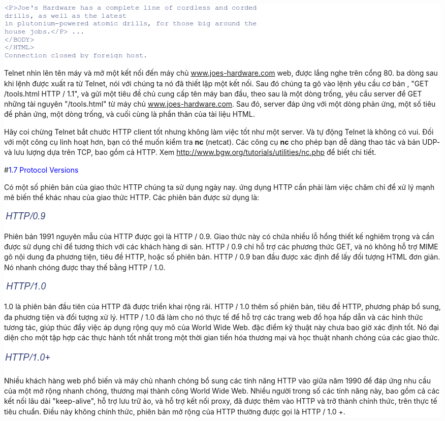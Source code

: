 
![](https://github.com/thanhnhut/sysadmin_level1/blob/master/Task30_HTTP_The_Difintive_Guide_Page_11to17/Images/11.png)


Telnet nhìn lên tên máy và mở một kết nối đến máy chủ www.joes-hardware.com web, được lắng nghe trên cổng 80. ba dòng sau khi lệnh được xuất ra từ Telnet, nói với chúng ta nó đã thiết lập một kết nối. Sau đó chúng ta gõ vào lệnh yêu cầu cơ bản , "GET /tools.html HTTP / 1.1", và gửi một tiêu đề chủ cung cấp tên máy ban đầu, theo sau là một dòng trống, yêu cầu server để GET những tài nguyên "/tools.html" từ máy chủ www.joes-hardware.com. Sau đó, server đáp ứng với một dòng phản ứng, một số tiêu đề phản ứng, một dòng trống, và cuối cùng là phần thân của tài liệu HTML. 

Hãy coi chừng Telnet bắt chước HTTP client tốt nhưng không làm việc tốt như một server. Và tự động Telnet là không có vui. Đối với một công cụ linh hoạt hơn, bạn có thể muốn kiểm tra **nc** (netcat). Các công cụ **nc** cho phép bạn dễ dàng thao tác và bản UDP- và lưu lượng dựa trên TCP, bao gồm cả HTTP. Xem http://www.bgw.org/tutorials/utilities/nc.php để biết chi tiết.

<a name="17"></a>
#<font color="#0000FF">1.7 Protocol Versions</font>

Có một số phiên bản của giao thức HTTP chúng ta sử dụng ngày nay. ứng dụng HTTP cần phải làm việc chăm chỉ để xử lý mạnh mẽ biến thể khác nhau của giao thức HTTP. Các phiên bản được sử dụng là:


![](https://github.com/thanhnhut/sysadmin_level1/blob/master/Task30_HTTP_The_Difintive_Guide_Page_11to17/Images/12.png)


Phiên bản 1991 nguyên mẫu của HTTP được gọi là HTTP / 0.9. Giao thức này có chứa nhiều lỗ hổng thiết kế nghiêm trọng và cần được sử dụng chỉ để tương thích với các khách hàng di sản. HTTP / 0.9 chỉ hỗ trợ các phương thức GET, và nó không hỗ trợ MIME gõ nội dung đa phương tiện, tiêu đề HTTP, hoặc số phiên bản. HTTP / 0.9 ban đầu được xác định để lấy đối tượng HTML đơn giản. Nó nhanh chóng được thay thế bằng HTTP / 1.0.

![](https://github.com/thanhnhut/sysadmin_level1/blob/master/Task30_HTTP_The_Difintive_Guide_Page_11to17/Images/13.png)

1.0 là phiên bản đầu tiên của HTTP đã được triển khai rộng rãi. HTTP / 1.0 thêm số phiên bản, tiêu đề HTTP, phương pháp bổ sung, đa phương tiện và đối tượng xử lý. HTTP / 1.0 đã làm cho nó thực tế để hỗ trợ các trang web đồ họa hấp dẫn và các hình thức tương tác, giúp thúc đẩy việc áp dụng rộng quy mô của World Wide Web. đặc điểm kỹ thuật này chưa bao giờ xác định tốt. Nó đại diện cho một tập hợp các thực hành tốt nhất trong một thời gian tiến hóa thương mại và học thuật nhanh chóng của các giao thức.


![](https://github.com/thanhnhut/sysadmin_level1/blob/master/Task30_HTTP_The_Difintive_Guide_Page_11to17/Images/14.png)


Nhiều khách hàng web phổ biến và máy chủ nhanh chóng bổ sung các tính năng HTTP vào giữa năm 1990 để đáp ứng nhu cầu của một mở rộng nhanh chóng, thương mại thành công World Wide Web. Nhiều người trong số các tính năng này, bao gồm cả các kết nối lâu dài "keep-alive", hỗ trợ lưu trữ ảo, và hỗ trợ kết nối proxy, đã được thêm vào HTTP và trở thành chính thức, trên thực tế tiêu chuẩn. Điều này không chính thức, phiên bản mở rộng của HTTP thường được gọi là HTTP / 1.0 +.
